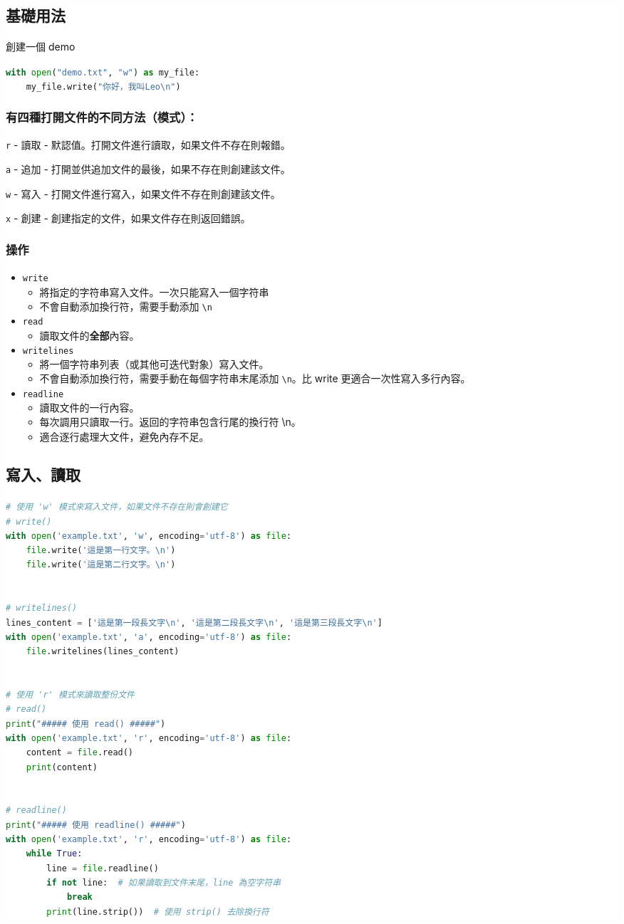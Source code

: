 ## 基礎用法
創建一個 demo
```python
with open("demo.txt", "w") as my_file:
    my_file.write("你好，我叫Leo\n")
```



### 有四種打開文件的不同方法（模式）：
`r` - 讀取 - 默認值。打開文件進行讀取，如果文件不存在則報錯。

`a` - 追加 - 打開並供追加文件的最後，如果不存在則創建該文件。

`w` - 寫入 - 打開文件進行寫入，如果文件不存在則創建該文件。

`x` - 創建 - 創建指定的文件，如果文件存在則返回錯誤。

### 操作
- `write`
    - 將指定的字符串寫入文件。一次只能寫入一個字符串
    - 不會自動添加換行符，需要手動添加 `\n`
- `read`
    - 讀取文件的**全部**內容。
- `writelines`
    - 將一個字符串列表（或其他可迭代對象）寫入文件。
    - 不會自動添加換行符，需要手動在每個字符串末尾添加 `\n`。比 write 更適合一次性寫入多行內容。
- `readline`
    - 讀取文件的一行內容。
    - 每次調用只讀取一行。返回的字符串包含行尾的換行符 \n。
    - 適合逐行處理大文件，避免內存不足。
    
## 寫入、讀取
```python
# 使用 'w' 模式來寫入文件，如果文件不存在則會創建它
# write()
with open('example.txt', 'w', encoding='utf-8') as file:
    file.write('這是第一行文字。\n')
    file.write('這是第二行文字。\n')


# writelines()
lines_content = ['這是第一段長文字\n', '這是第二段長文字\n', '這是第三段長文字\n']
with open('example.txt', 'a', encoding='utf-8') as file:
    file.writelines(lines_content)


# 使用 'r' 模式來讀取整份文件
# read()
print("##### 使用 read() #####")
with open('example.txt', 'r', encoding='utf-8') as file:
    content = file.read()
    print(content)


# readline()
print("##### 使用 readline() #####")
with open('example.txt', 'r', encoding='utf-8') as file:
    while True:
        line = file.readline()
        if not line:  # 如果讀取到文件末尾，line 為空字符串
            break
        print(line.strip())  # 使用 strip() 去除換行符
```
